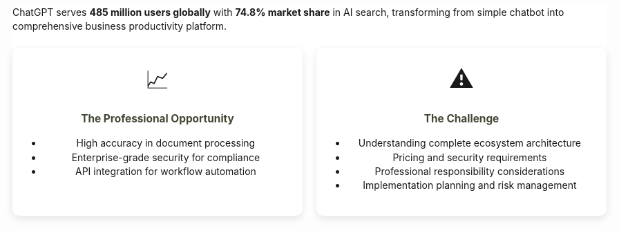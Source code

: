 ChatGPT serves **485 million users globally** with **74.8% market share** in AI search, transforming from simple chatbot into comprehensive business productivity platform.

<div class="matter-grid">

<div class="matter-card">
<div class="matter-icon">📈</div>
<h3>The Professional Opportunity</h3>
<ul>
<li>High accuracy in document processing</li>
<li>Enterprise-grade security for compliance</li>
<li>API integration for workflow automation</li>
</ul>
</div>

<div class="matter-card">
<div class="matter-icon">⚠️</div>
<h3>The Challenge</h3>
<ul>
<li>Understanding complete ecosystem architecture</li>
<li>Pricing and security requirements</li>
<li>Professional responsibility considerations</li>
<li>Implementation planning and risk management</li>
</ul>
</div>

</div>

<style>
.matter-grid {
  display: grid;
  grid-template-columns: repeat(2, 1fr);
  gap: 20px;
  margin: 20px 0;
}

.matter-card {
  background: white;
  padding: 20px;
  border-radius: 10px;
  box-shadow: 0 4px 12px rgba(0,0,0,0.1);
  text-align: center;
  transition: transform 0.3s ease;
}

.matter-card:hover {
  transform: translateY(-3px);
}

.matter-icon {
  font-size: 2.5rem;
  margin-bottom: 10px;
}

.matter-card h3 {
  color: #414833;
  font-size: 1.1rem;
  margin-bottom: 12px;
  font-weight: 700;
}
